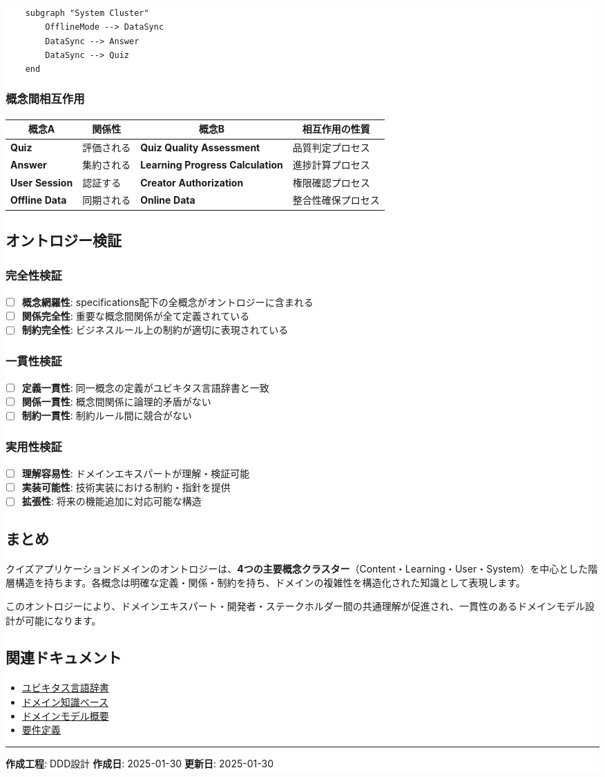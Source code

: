 ```mermaid
    subgraph "System Cluster"
        OfflineMode --> DataSync
        DataSync --> Answer
        DataSync --> Quiz
    end
```

### 概念間相互作用

| 概念A | 関係性 | 概念B | 相互作用の性質 |
|-------|--------|-------|----------------|
| **Quiz** | 評価される | **Quiz Quality Assessment** | 品質判定プロセス |
| **Answer** | 集約される | **Learning Progress Calculation** | 進捗計算プロセス |
| **User Session** | 認証する | **Creator Authorization** | 権限確認プロセス |
| **Offline Data** | 同期される | **Online Data** | 整合性確保プロセス |

## オントロジー検証

### 完全性検証

- [ ] **概念網羅性**: specifications配下の全概念がオントロジーに含まれる
- [ ] **関係完全性**: 重要な概念間関係が全て定義されている
- [ ] **制約完全性**: ビジネスルール上の制約が適切に表現されている

### 一貫性検証

- [ ] **定義一貫性**: 同一概念の定義がユビキタス言語辞書と一致
- [ ] **関係一貫性**: 概念間関係に論理的矛盾がない
- [ ] **制約一貫性**: 制約ルール間に競合がない

### 実用性検証

- [ ] **理解容易性**: ドメインエキスパートが理解・検証可能
- [ ] **実装可能性**: 技術実装における制約・指針を提供
- [ ] **拡張性**: 将来の機能追加に対応可能な構造

## まとめ

クイズアプリケーションドメインのオントロジーは、**4つの主要概念クラスター**（Content・Learning・User・System）を中心とした階層構造を持ちます。各概念は明確な定義・関係・制約を持ち、ドメインの複雑性を構造化された知識として表現します。

このオントロジーにより、ドメインエキスパート・開発者・ステークホルダー間の共通理解が促進され、一貫性のあるドメインモデル設計が可能になります。

## 関連ドキュメント

- [ユビキタス言語辞書](docs/project/ddd-design/2.03_ubiquitous-language/ubiquitous-language-dictionary.md)
- [ドメイン知識ベース](docs/project/ddd-design/2.02_domain-understanding/domain-knowledge-base.md)
- [ドメインモデル概要](docs/project/ddd-design/2.00_domain-model-overview.md)
- [要件定義](docs/project/specifications/requirements/requirements-quiz.md)

---
**作成工程**: DDD設計
**作成日**: 2025-01-30
**更新日**: 2025-01-30
